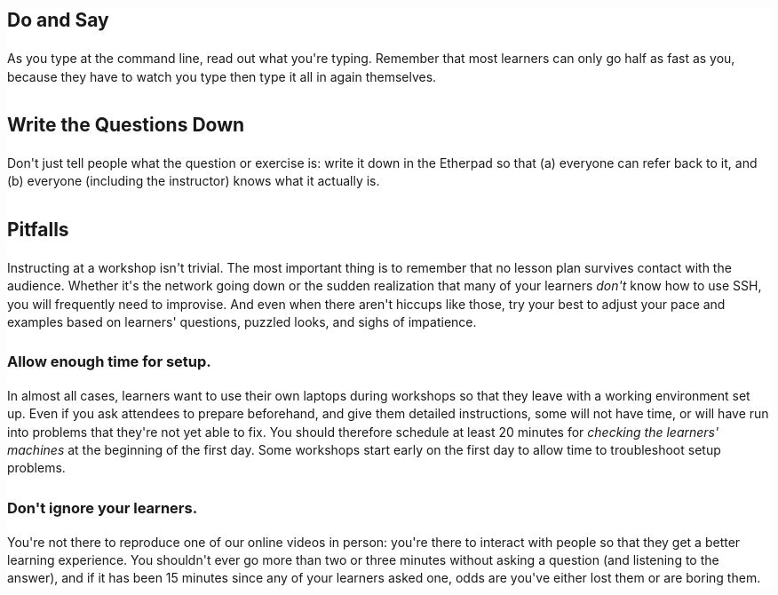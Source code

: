 ## Do and Say

As you type at the command line,
read out what you're typing.
Remember that most learners can only go half as fast as you,
because they have to watch you type
then type it all in again themselves.

## Write the Questions Down

Don't just tell people what the question or exercise is:
write it down in the Etherpad so that
(a) everyone can refer back to it, and
(b) everyone (including the instructor) knows what it actually is.

## Pitfalls

Instructing at a workshop isn't trivial.
The most important thing is to remember that
no lesson plan survives contact with the audience.
Whether it's the network going down
or the sudden realization that many of your learners *don't* know how to use SSH,
you will frequently need to improvise.
And even when there aren't hiccups like those,
try your best to adjust your pace and examples based on
learners' questions, puzzled looks, and sighs of impatience.

### Allow enough time for setup.

In almost all cases,
learners want to use their own laptops during workshops
so that they leave with a working environment set up.
Even if you ask attendees to prepare beforehand,
and give them detailed instructions,
some will not have time, 
or will have run into problems that they're not yet able to fix.
You should therefore schedule at least 20 minutes for
*checking the learners' machines*
at the beginning of the first day.
Some workshops start early on the first day to allow time to
troubleshoot setup problems.

### Don't ignore your learners.

You're not there to reproduce one of our online videos in person:
you're there to interact with people so that they get a
better learning experience.
You shouldn't ever go more than two or three minutes without
asking a question (and listening to the answer),
and if it has been 15 minutes since any of your learners asked one,
odds are you've either lost them or are boring them.
